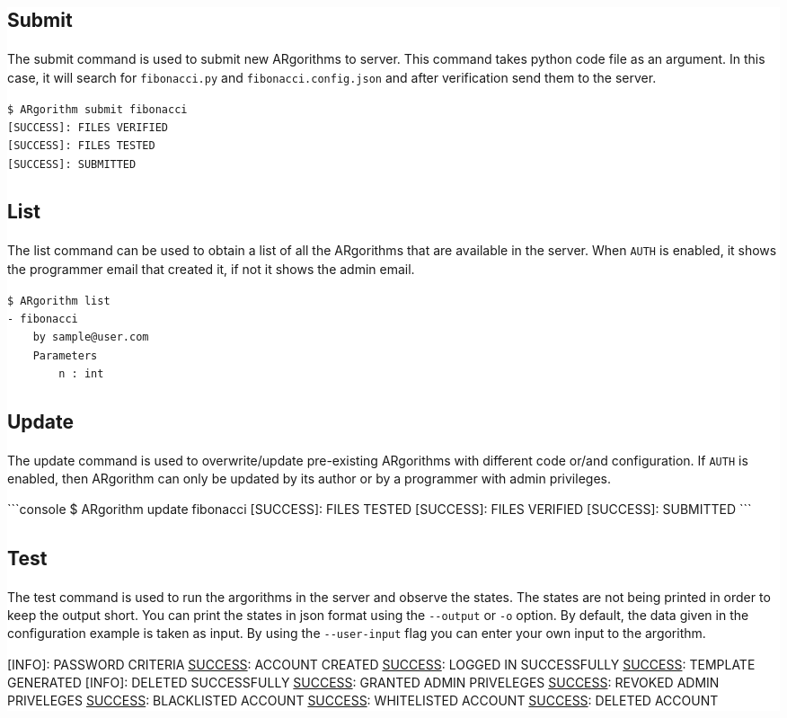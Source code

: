 ## Submit

The submit command is used to submit new ARgorithms to server. This command takes python code file as an argument. In this case, it will search for `fibonacci.py` and `fibonacci.config.json` and after verification send them to the server.

<div class="termy">

```console
$ ARgorithm submit fibonacci
[SUCCESS]: FILES VERIFIED
[SUCCESS]: FILES TESTED
[SUCCESS]: SUBMITTED
```

</div>

## List

The list command can be used to obtain a list of all the ARgorithms that are available in the server. When `AUTH` is enabled, it shows the programmer email that created it, if not it shows the admin email.

<div class="termy">

```console
$ ARgorithm list
- fibonacci
	by sample@user.com
	Parameters
		n : int
```
</div>

## Update

The update command is used to overwrite/update pre-existing ARgorithms with different code or/and configuration. If `AUTH` is enabled, then ARgorithm can only be updated by its author or by a programmer with admin privileges.

<div class="termy">
```console
$ ARgorithm update fibonacci
[SUCCESS]: FILES TESTED
[SUCCESS]: FILES VERIFIED
[SUCCESS]: SUBMITTED
```
</div>

## Test

The test command is used to run the argorithms in the server and observe the states. The states are not being printed in order to keep the output short. You can print the states in json format using the `--output` or `-o` option. By default, the data given in the configuration example is taken as input. By using the `--user-input` flag you can enter your own input to the argorithm. 


[SUCCESS]: CONNECTED
[INFO]: PASSWORD CRITERIA
[SUCCESS]: ACCOUNT CREATED
[SUCCESS]: LOGGED IN SUCCESSFULLY
[SUCCESS]: TEMPLATE GENERATED
[INFO]: DELETED SUCCESSFULLY
[SUCCESS]: GRANTED ADMIN PRIVELEGES
[SUCCESS]: REVOKED ADMIN PRIVELEGES
[SUCCESS]: BLACKLISTED ACCOUNT
[SUCCESS]: WHITELISTED ACCOUNT
[SUCCESS]: DELETED ACCOUNT